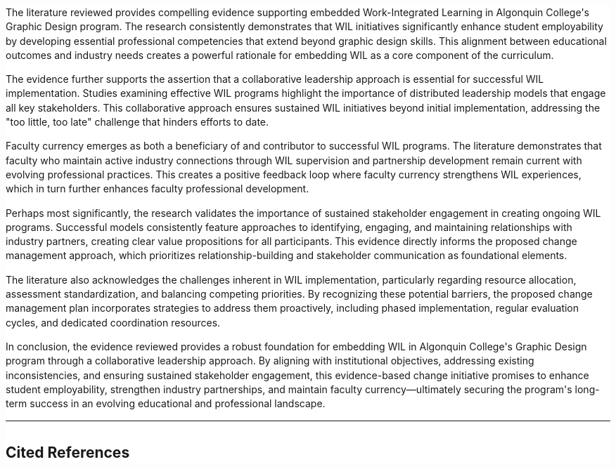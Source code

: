 The literature reviewed provides compelling evidence supporting embedded Work-Integrated Learning in Algonquin College's Graphic Design program. The research consistently demonstrates that WIL initiatives significantly enhance student employability by developing essential professional competencies that extend beyond graphic design skills. This alignment between educational outcomes and industry needs creates a powerful rationale for embedding WIL as a core component of the curriculum.

The evidence further supports the assertion that a collaborative leadership approach is essential for successful WIL implementation. Studies examining effective WIL programs highlight the importance of distributed leadership models that engage all key stakeholders. This collaborative approach ensures sustained WIL initiatives beyond initial implementation, addressing the "too little, too late" challenge that hinders efforts to date.

Faculty currency emerges as both a beneficiary of and contributor to successful WIL programs. The literature demonstrates that faculty who maintain active industry connections through WIL supervision and partnership development remain current with evolving professional practices. This creates a positive feedback loop where faculty currency strengthens WIL experiences, which in turn further enhances faculty professional development.

Perhaps most significantly, the research validates the importance of sustained stakeholder engagement in creating ongoing WIL programs. Successful models consistently feature approaches to identifying, engaging, and maintaining relationships with industry partners, creating clear value propositions for all participants. This evidence directly informs the proposed change management approach, which prioritizes relationship-building and stakeholder communication as foundational elements.

The literature also acknowledges the challenges inherent in WIL implementation, particularly regarding resource allocation, assessment standardization, and balancing competing priorities. By recognizing these potential barriers, the proposed change management plan incorporates strategies to address them proactively, including phased implementation, regular evaluation cycles, and dedicated coordination resources.

In conclusion, the evidence reviewed provides a robust foundation for embedding WIL in Algonquin College's Graphic Design program through a collaborative leadership approach. By aligning with institutional objectives, addressing existing inconsistencies, and ensuring sustained stakeholder engagement, this evidence-based change initiative promises to enhance student employability, strengthen industry partnerships, and maintain faculty currency—ultimately securing the program's long-term success in an evolving educational and professional landscape.

---

## Cited References


